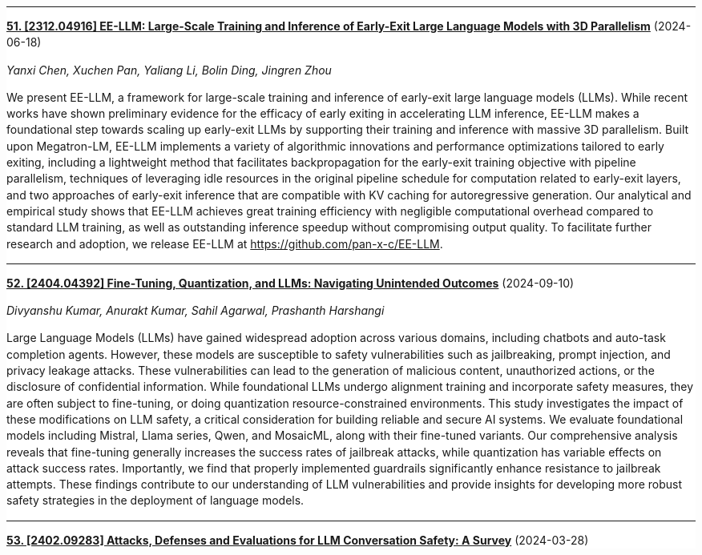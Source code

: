 
---

**[51. [2312.04916] EE-LLM: Large-Scale Training and Inference of Early-Exit Large Language
  Models with 3D Parallelism](https://arxiv.org/pdf/2312.04916.pdf)** (2024-06-18)

*Yanxi Chen, Xuchen Pan, Yaliang Li, Bolin Ding, Jingren Zhou*

  We present EE-LLM, a framework for large-scale training and inference of
early-exit large language models (LLMs). While recent works have shown
preliminary evidence for the efficacy of early exiting in accelerating LLM
inference, EE-LLM makes a foundational step towards scaling up early-exit LLMs
by supporting their training and inference with massive 3D parallelism. Built
upon Megatron-LM, EE-LLM implements a variety of algorithmic innovations and
performance optimizations tailored to early exiting, including a lightweight
method that facilitates backpropagation for the early-exit training objective
with pipeline parallelism, techniques of leveraging idle resources in the
original pipeline schedule for computation related to early-exit layers, and
two approaches of early-exit inference that are compatible with KV caching for
autoregressive generation. Our analytical and empirical study shows that EE-LLM
achieves great training efficiency with negligible computational overhead
compared to standard LLM training, as well as outstanding inference speedup
without compromising output quality. To facilitate further research and
adoption, we release EE-LLM at https://github.com/pan-x-c/EE-LLM.


---

**[52. [2404.04392] Fine-Tuning, Quantization, and LLMs: Navigating Unintended Outcomes](https://arxiv.org/pdf/2404.04392.pdf)** (2024-09-10)

*Divyanshu Kumar, Anurakt Kumar, Sahil Agarwal, Prashanth Harshangi*

  Large Language Models (LLMs) have gained widespread adoption across various
domains, including chatbots and auto-task completion agents. However, these
models are susceptible to safety vulnerabilities such as jailbreaking, prompt
injection, and privacy leakage attacks. These vulnerabilities can lead to the
generation of malicious content, unauthorized actions, or the disclosure of
confidential information. While foundational LLMs undergo alignment training
and incorporate safety measures, they are often subject to fine-tuning, or
doing quantization resource-constrained environments. This study investigates
the impact of these modifications on LLM safety, a critical consideration for
building reliable and secure AI systems. We evaluate foundational models
including Mistral, Llama series, Qwen, and MosaicML, along with their
fine-tuned variants. Our comprehensive analysis reveals that fine-tuning
generally increases the success rates of jailbreak attacks, while quantization
has variable effects on attack success rates. Importantly, we find that
properly implemented guardrails significantly enhance resistance to jailbreak
attempts. These findings contribute to our understanding of LLM vulnerabilities
and provide insights for developing more robust safety strategies in the
deployment of language models.


---

**[53. [2402.09283] Attacks, Defenses and Evaluations for LLM Conversation Safety: A Survey](https://arxiv.org/pdf/2402.09283.pdf)** (2024-03-28)
